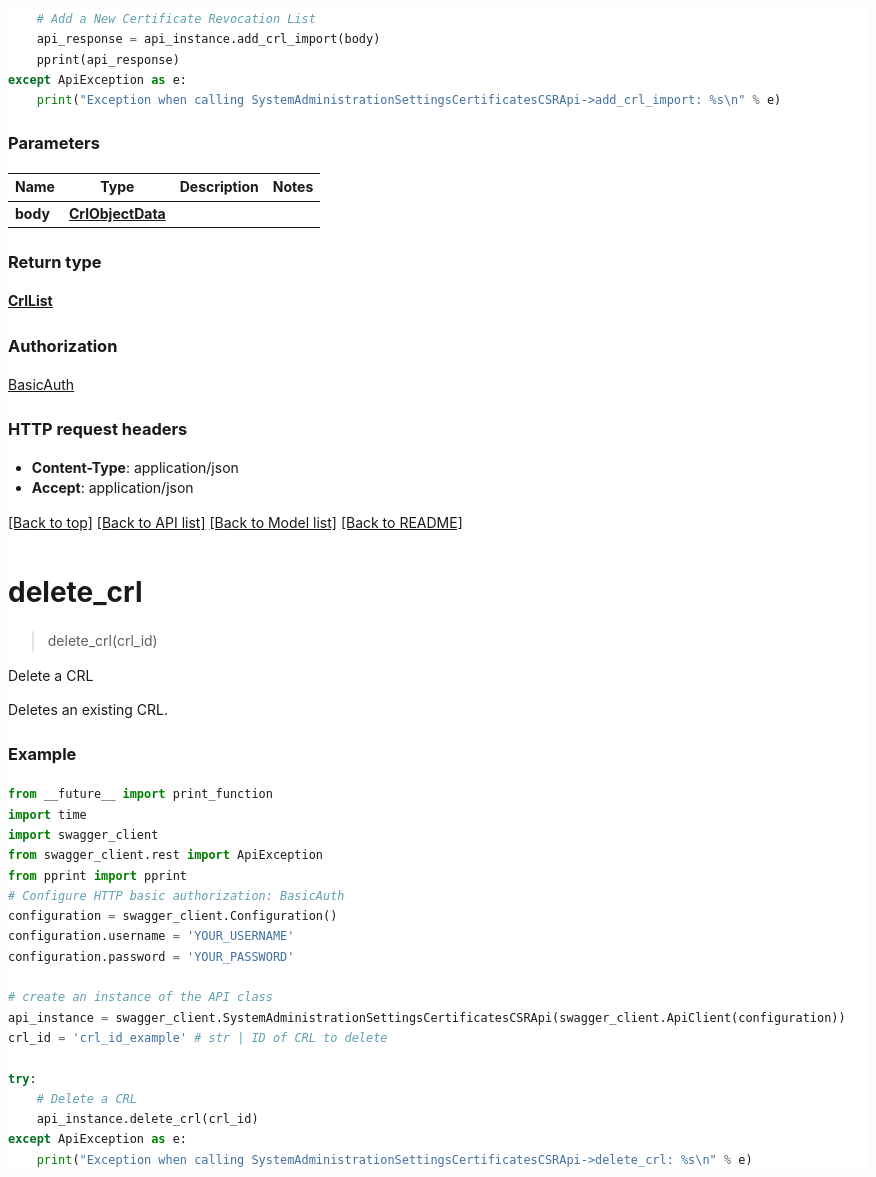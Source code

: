 ```python
    # Add a New Certificate Revocation List
    api_response = api_instance.add_crl_import(body)
    pprint(api_response)
except ApiException as e:
    print("Exception when calling SystemAdministrationSettingsCertificatesCSRApi->add_crl_import: %s\n" % e)
```

### Parameters

Name | Type | Description  | Notes
------------- | ------------- | ------------- | -------------
 **body** | [**CrlObjectData**](CrlObjectData.md)|  | 

### Return type

[**CrlList**](CrlList.md)

### Authorization

[BasicAuth](../README.md#BasicAuth)

### HTTP request headers

 - **Content-Type**: application/json
 - **Accept**: application/json

[[Back to top]](#) [[Back to API list]](../README.md#documentation-for-api-endpoints) [[Back to Model list]](../README.md#documentation-for-models) [[Back to README]](../README.md)

# **delete_crl**
> delete_crl(crl_id)

Delete a CRL

Deletes an existing CRL.

### Example
```python
from __future__ import print_function
import time
import swagger_client
from swagger_client.rest import ApiException
from pprint import pprint
# Configure HTTP basic authorization: BasicAuth
configuration = swagger_client.Configuration()
configuration.username = 'YOUR_USERNAME'
configuration.password = 'YOUR_PASSWORD'

# create an instance of the API class
api_instance = swagger_client.SystemAdministrationSettingsCertificatesCSRApi(swagger_client.ApiClient(configuration))
crl_id = 'crl_id_example' # str | ID of CRL to delete

try:
    # Delete a CRL
    api_instance.delete_crl(crl_id)
except ApiException as e:
    print("Exception when calling SystemAdministrationSettingsCertificatesCSRApi->delete_crl: %s\n" % e)
```
